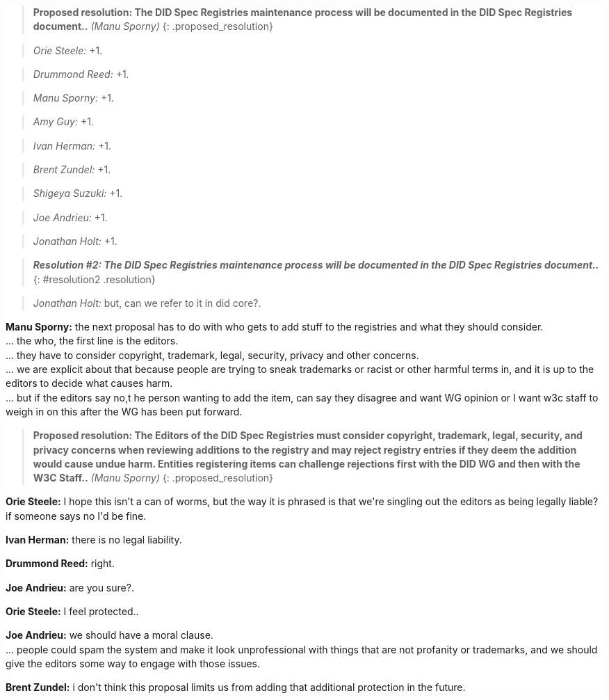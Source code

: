 > **Proposed resolution: The DID Spec Registries maintenance process will be documented in the DID Spec Registries document..** *(Manu Sporny)*
{: .proposed_resolution}

> *Orie Steele:* +1.

> *Drummond Reed:* +1.

> *Manu Sporny:* +1.

> *Amy Guy:* <rhiaro> +1.

> *Ivan Herman:* +1.

> *Brent Zundel:* +1.

> *Shigeya Suzuki:* +1.

> *Joe Andrieu:* +1.

> *Jonathan Holt:* +1.

> ***Resolution #2: The DID Spec Registries maintenance process will be documented in the DID Spec Registries document..***
{: #resolution2 .resolution}

> *Jonathan Holt:* but, can we refer to it in did core?.

**Manu Sporny:** the next proposal has to do with who gets to add stuff to the registries and what they should consider.  
… the who, the first line is the editors.  
… they have to consider copyright, trademark, legal, security, privacy and other concerns.  
… we are explicit about that because people are trying to sneak trademarks or racist or other harmful terms in, and it is up to the editors to decide what causes harm.  
… but if the editors say no,t he person wanting to add the item, can say they disagree and want WG opinion or I want w3c staff to weigh in on this after the WG has been put forward.  

> **Proposed resolution: The Editors of the DID Spec Registries must consider copyright, trademark, legal, security, and privacy concerns when reviewing additions to the registry and may reject registry entries if they deem the addition would cause undue harm. Entities registering items can challenge rejections first with the DID WG and then with the W3C Staff..** *(Manu Sporny)*
{: .proposed_resolution}

**Orie Steele:** I hope this isn't a can of worms, but the way it is phrased is that we're singling out the editors as being legally liable? if someone says no I'd be fine.  

**Ivan Herman:** there is no legal liability.  

**Drummond Reed:** right.  

**Joe Andrieu:** are you sure?.  

**Orie Steele:** I feel protected..  

**Joe Andrieu:** we should have a moral clause.  
… people could spam the system and make it look unprofessional with things that are not profanity or trademarks, and we should give the editors some way to engage with those issues.  

**Brent Zundel:** i don't think this proposal limits us from adding that additional protection in the future.  
